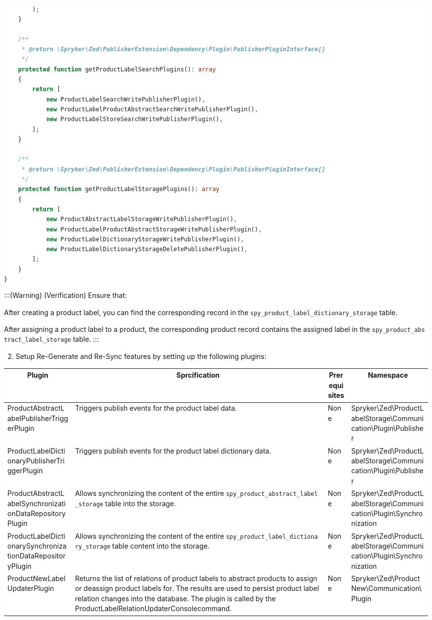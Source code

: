 ```php
        );
    }
    
    /**
     * @return \Spryker\Zed\PublisherExtension\Dependency\Plugin\PublisherPluginInterface[]
     */
    protected function getProductLabelSearchPlugins(): array
    {
        return [
            new ProductLabelSearchWritePublisherPlugin(),
            new ProductLabelProductAbstractSearchWritePublisherPlugin(),
            new ProductLabelStoreSearchWritePublisherPlugin(),
        ];
    }

    /**
     * @return \Spryker\Zed\PublisherExtension\Dependency\Plugin\PublisherPluginInterface[]
     */
    protected function getProductLabelStoragePlugins(): array
    {
        return [
            new ProductAbstractLabelStorageWritePublisherPlugin(),
            new ProductLabelProductAbstractStorageWritePublisherPlugin(),
            new ProductLabelDictionaryStorageWritePublisherPlugin(),
            new ProductLabelDictionaryStorageDeletePublisherPlugin(),
        ];
    }
}
```

:::(Warning) (Verification)
Ensure that:

After creating a product label, you can find the corresponding record in the `spy_product_label_dictionary_storage` table.

After assigning a product label to a product, the corresponding product record contains the assigned label in the `spy_product_abstract_label_storage` table.
:::

2. Setup Re-Generate and Re-Sync features by setting up the following plugins:


| Plugin | Sprcification | Prerequisites | Namespace |
| --- | --- | --- | --- |
| ProductAbstractLabelPublisherTriggerPlugin | Triggers publish events for the product label data. | None | Spryker\Zed\ProductLabelStorage\Communication\Plugin\Publisher |
| ProductLabelDictionaryPublisherTriggerPlugin | Triggers publish events for the product label dictionary data. | None | Spryker\Zed\ProductLabelStorage\Communication\Plugin\Publisher |
| ProductAbstractLabelSynchronizationDataRepositoryPlugin | Allows synchronizing the content of the entire `spy_product_abstract_label_storage` table into the storage. | None | Spryker\Zed\ProductLabelStorage\Communication\Plugin\Synchronization |
| ProductLabelDictionarySynchronizationDataRepositoryPlugin | Allows synchronizing the content of the entire `spy_product_label_dictionary_storage` table content into the storage. | None | Spryker\Zed\ProductLabelStorage\Communication\Plugin\Synchronization |
| ProductNewLabelUpdaterPlugin | Returns the list of relations of product labels to abstract products to assign or deassign product labels for. The results are used to persist product label relation changes into the database. The plugin is called by the ProductLabelRelationUpdaterConsolecommand. | None | Spryker\Zed\ProductNew\Communication\Plugin |
